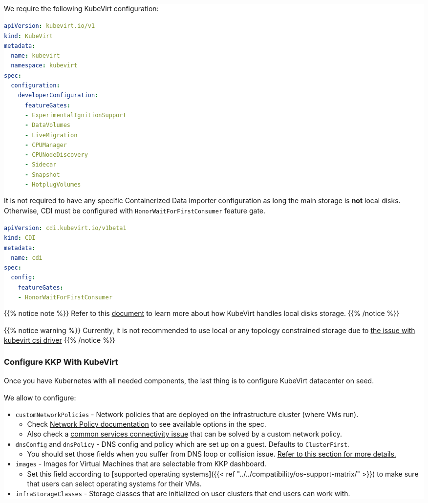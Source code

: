 We require the following KubeVirt configuration:
```yaml
apiVersion: kubevirt.io/v1
kind: KubeVirt
metadata:
  name: kubevirt
  namespace: kubevirt
spec:
  configuration:
    developerConfiguration:
      featureGates:
      - ExperimentalIgnitionSupport
      - DataVolumes
      - LiveMigration
      - CPUManager
      - CPUNodeDiscovery
      - Sidecar
      - Snapshot
      - HotplugVolumes
```

It is not required to have any specific Containerized Data Importer configuration as long the main storage is **not** local disks.
Otherwise, CDI must be configured with `HonorWaitForFirstConsumer` feature gate.

```yaml
apiVersion: cdi.kubevirt.io/v1beta1
kind: CDI
metadata:
  name: cdi
spec:
  config:
    featureGates:
    - HonorWaitForFirstConsumer
```

{{% notice note %}}
Refer to this [document](https://github.com/kubevirt/kubevirt/blob/main/docs/localstorage-disks.md)
to learn more about how KubeVirt handles local disks storage.
{{% /notice %}}

{{% notice warning %}}
Currently, it is not recommended to use local or any topology constrained storage due to [the issue with kubevirt csi driver](https://github.com/kubevirt/csi-driver/issues/66)
{{% /notice %}}

### Configure KKP With KubeVirt

Once you have Kubernetes with all needed components, the last thing is to configure KubeVirt datacenter on seed.

We allow to configure:
* `customNetworkPolicies` - Network policies that are deployed on the infrastructure cluster (where VMs run).
  * Check [Network Policy documentation](https://kubernetes.io/docs/concepts/services-networking/network-policies/#networkpolicy-resource) to see available options in the spec.
  * Also check a [common services connectivity issue](#i-created-a-load-balancer-service-on-a-user-cluster-but-services-outside-cannot-reach-it) that can be solved by a custom network policy.
* `dnsConfig` and `dnsPolicy` - DNS config and policy which are set up on a guest. Defaults to `ClusterFirst`.
  * You should set those fields when you suffer from DNS loop or collision issue. [Refer to this section for more details.](#i-discovered-a-dns-collision-on-my-cluster-why-does-it-happen)
* `images` - Images for Virtual Machines that are selectable from KKP dashboard.
  * Set this field according to [supported operating systems]({{< ref "../../compatibility/os-support-matrix/" >}}) to make sure that users can select operating systems for their VMs.
* `infraStorageClasses` - Storage classes that are initialized on user clusters that end users can work with.